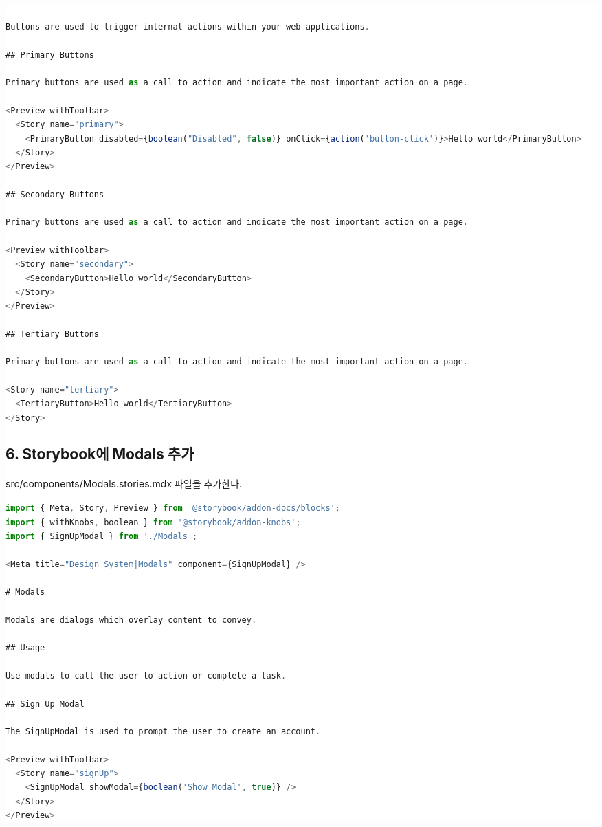 ```js

Buttons are used to trigger internal actions within your web applications.

## Primary Buttons

Primary buttons are used as a call to action and indicate the most important action on a page.

<Preview withToolbar>
  <Story name="primary">
    <PrimaryButton disabled={boolean("Disabled", false)} onClick={action('button-click')}>Hello world</PrimaryButton>
  </Story>
</Preview>

## Secondary Buttons

Primary buttons are used as a call to action and indicate the most important action on a page.

<Preview withToolbar>
  <Story name="secondary">
    <SecondaryButton>Hello world</SecondaryButton>
  </Story>
</Preview>

## Tertiary Buttons

Primary buttons are used as a call to action and indicate the most important action on a page.

<Story name="tertiary">
  <TertiaryButton>Hello world</TertiaryButton>
</Story>
```

## 6. Storybook에 Modals 추가

src/components/Modals.stories.mdx 파일을 추가한다.

```js
import { Meta, Story, Preview } from '@storybook/addon-docs/blocks';
import { withKnobs, boolean } from '@storybook/addon-knobs';
import { SignUpModal } from './Modals';

<Meta title="Design System|Modals" component={SignUpModal} />

# Modals

Modals are dialogs which overlay content to convey.

## Usage

Use modals to call the user to action or complete a task.

## Sign Up Modal

The SignUpModal is used to prompt the user to create an account.

<Preview withToolbar>
  <Story name="signUp">
    <SignUpModal showModal={boolean('Show Modal', true)} />
  </Story>
</Preview>
```
